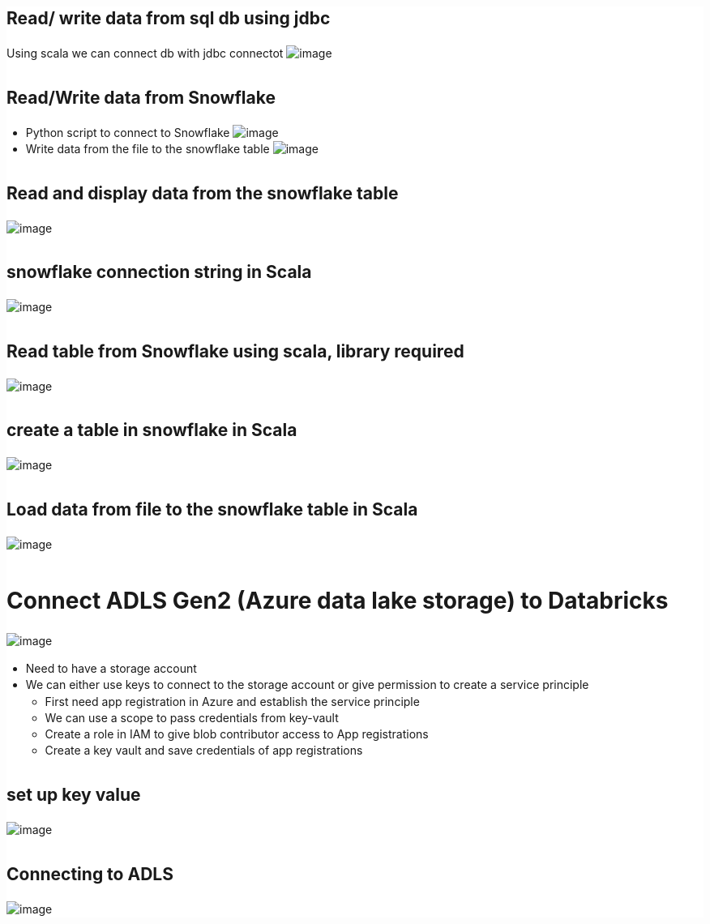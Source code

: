 ## Read/ write data from sql db using jdbc
Using scala we can connect db with jdbc connectot
![image](https://github.com/rajesh15mhatre/pyspark/assets/15013611/75bfcfd6-d21b-4869-b2b1-5ae46d1036dd)

## Read/Write data from Snowflake
- Python script to connect to Snowflake
![image](https://github.com/rajesh15mhatre/pyspark/assets/15013611/8fde9c2d-9dd9-4901-90a7-4437d2bc7789)
- Write data from the file to the snowflake table
![image](https://github.com/rajesh15mhatre/pyspark/assets/15013611/8891bcef-f239-4257-bca1-1b96687a9695)
## Read and display data from the snowflake table
![image](https://github.com/rajesh15mhatre/pyspark/assets/15013611/670b5308-705d-45b9-97c0-66859c94da2a)
## snowflake connection string in Scala
![image](https://github.com/rajesh15mhatre/pyspark/assets/15013611/f861bc45-40e6-45bd-b4da-7b2e35d751fc)
## Read table from Snowflake using scala, library required
![image](https://github.com/rajesh15mhatre/pyspark/assets/15013611/5b352126-6387-4971-8f8e-a0bc2543488d)

## create a table in snowflake in Scala
![image](https://github.com/rajesh15mhatre/pyspark/assets/15013611/9b4a8d6e-f7b0-468e-8ed4-8a03b8726acd)

## Load data from file to the snowflake table in Scala
![image](https://github.com/rajesh15mhatre/pyspark/assets/15013611/e254f3e0-7dde-42ea-a08e-09704f5c8aec)

# Connect ADLS Gen2 (Azure data lake storage) to Databricks

![image](https://github.com/rajesh15mhatre/pyspark/assets/15013611/c2895504-f410-4e28-b269-ee5cc6f95793)

- Need to have a storage account
- We can either use keys to connect to the storage account or give permission to create a service principle
  - First need app registration in Azure and establish the service principle
  - We can use a scope to pass credentials from key-vault
  - Create a role in IAM to give blob contributor access to App registrations
  - Create a key vault  and save credentials of app registrations
## set up key value
![image](https://github.com/rajesh15mhatre/pyspark/assets/15013611/8c7e4cf8-95b5-473e-a915-807124c4ebd8)

## Connecting to ADLS 
![image](https://github.com/rajesh15mhatre/pyspark/assets/15013611/68da6487-bf06-4e75-a71f-9f89b6dd0950)
